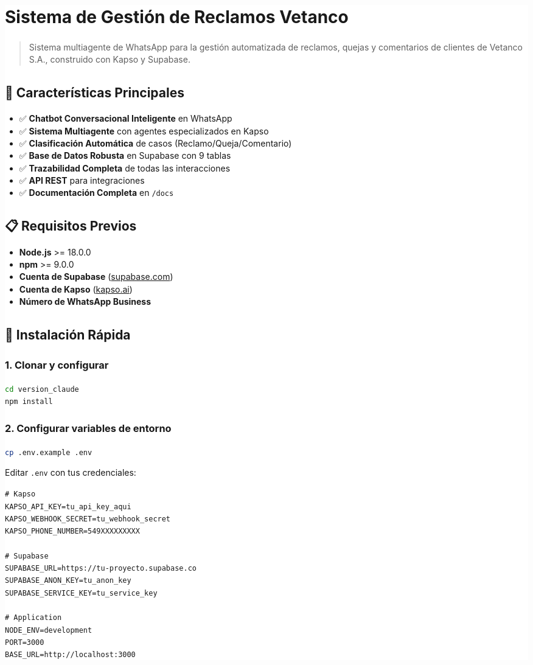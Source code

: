 # Sistema de Gestión de Reclamos Vetanco

> Sistema multiagente de WhatsApp para la gestión automatizada de reclamos, quejas y comentarios de clientes de Vetanco S.A., construido con Kapso y Supabase.

## 🎯 Características Principales

- ✅ **Chatbot Conversacional Inteligente** en WhatsApp
- ✅ **Sistema Multiagente** con agentes especializados en Kapso
- ✅ **Clasificación Automática** de casos (Reclamo/Queja/Comentario)
- ✅ **Base de Datos Robusta** en Supabase con 9 tablas
- ✅ **Trazabilidad Completa** de todas las interacciones
- ✅ **API REST** para integraciones
- ✅ **Documentación Completa** en `/docs`

## 📋 Requisitos Previos

- **Node.js** >= 18.0.0
- **npm** >= 9.0.0
- **Cuenta de Supabase** ([supabase.com](https://supabase.com))
- **Cuenta de Kapso** ([kapso.ai](https://kapso.ai))
- **Número de WhatsApp Business**

## 🚀 Instalación Rápida

### 1. Clonar y configurar

```bash
cd version_claude
npm install
```

### 2. Configurar variables de entorno

```bash
cp .env.example .env
```

Editar `.env` con tus credenciales:

```env
# Kapso
KAPSO_API_KEY=tu_api_key_aqui
KAPSO_WEBHOOK_SECRET=tu_webhook_secret
KAPSO_PHONE_NUMBER=549XXXXXXXXX

# Supabase
SUPABASE_URL=https://tu-proyecto.supabase.co
SUPABASE_ANON_KEY=tu_anon_key
SUPABASE_SERVICE_KEY=tu_service_key

# Application
NODE_ENV=development
PORT=3000
BASE_URL=http://localhost:3000
```
